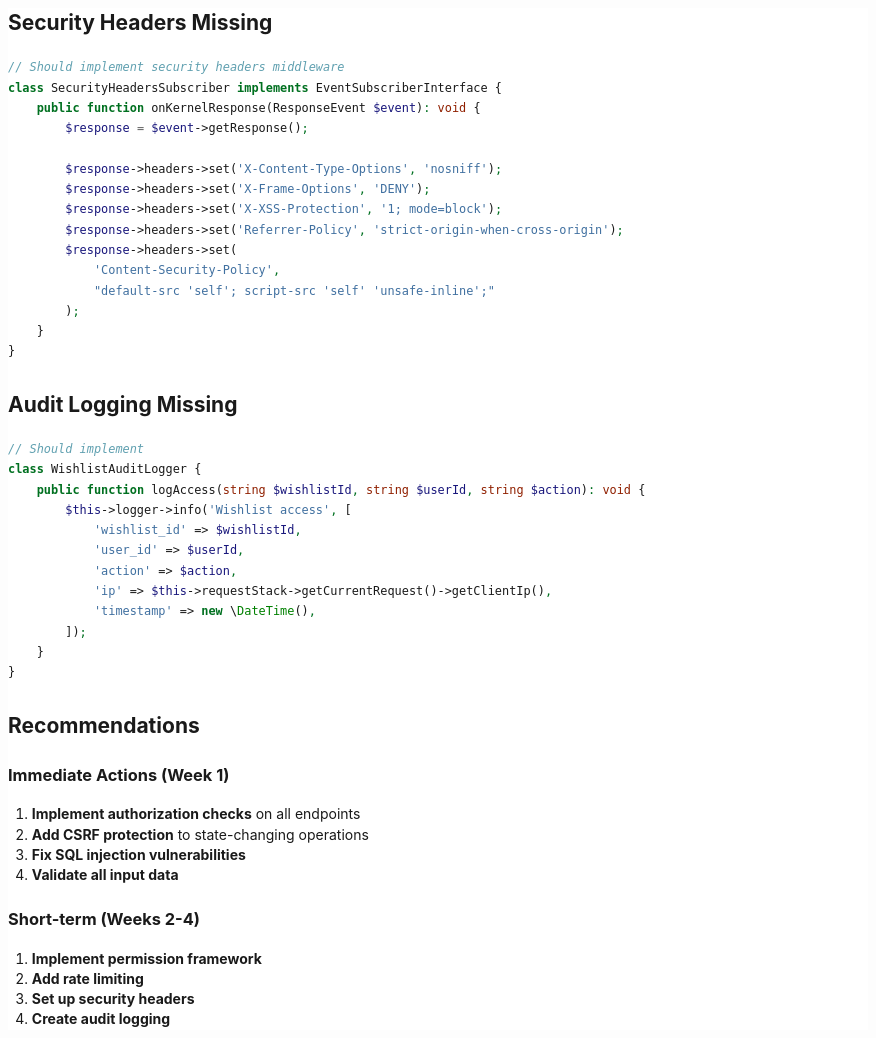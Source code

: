## Security Headers Missing

```php
// Should implement security headers middleware
class SecurityHeadersSubscriber implements EventSubscriberInterface {
    public function onKernelResponse(ResponseEvent $event): void {
        $response = $event->getResponse();
        
        $response->headers->set('X-Content-Type-Options', 'nosniff');
        $response->headers->set('X-Frame-Options', 'DENY');
        $response->headers->set('X-XSS-Protection', '1; mode=block');
        $response->headers->set('Referrer-Policy', 'strict-origin-when-cross-origin');
        $response->headers->set(
            'Content-Security-Policy',
            "default-src 'self'; script-src 'self' 'unsafe-inline';"
        );
    }
}
```

## Audit Logging Missing

```php
// Should implement
class WishlistAuditLogger {
    public function logAccess(string $wishlistId, string $userId, string $action): void {
        $this->logger->info('Wishlist access', [
            'wishlist_id' => $wishlistId,
            'user_id' => $userId,
            'action' => $action,
            'ip' => $this->requestStack->getCurrentRequest()->getClientIp(),
            'timestamp' => new \DateTime(),
        ]);
    }
}
```

## Recommendations

### Immediate Actions (Week 1)
1. **Implement authorization checks** on all endpoints
2. **Add CSRF protection** to state-changing operations
3. **Fix SQL injection vulnerabilities**
4. **Validate all input data**

### Short-term (Weeks 2-4)
1. **Implement permission framework**
2. **Add rate limiting**
3. **Set up security headers**
4. **Create audit logging**
